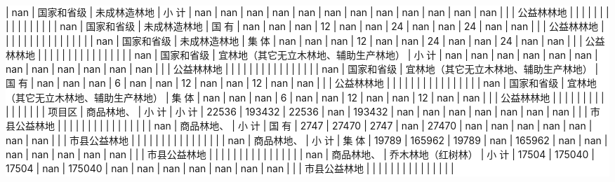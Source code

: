 | nan                                                         | 国家和省级   | 未成林造林地                           | 小  计 | nan    | nan    | nan                              | nan      | nan      | nan            | nan      | nan      | nan                         | nan      | nan      | nan  |
|                                                             | 公益林林地   |                                        |        |        |        |                                  |          |          |                |          |          |                             |          |          |      |
| nan                                                         | 国家和省级   | 未成林造林地                           | 国  有 | nan    | nan    | nan                              | 12       | nan      | nan            | 24       | nan      | nan                         | 24       | nan      | nan  |
|                                                             | 公益林林地   |                                        |        |        |        |                                  |          |          |                |          |          |                             |          |          |      |
| nan                                                         | 国家和省级   | 未成林造林地                           | 集  体 | nan    | nan    | nan                              | 12       | nan      | nan            | 24       | nan      | nan                         | 24       | nan      | nan  |
|                                                             | 公益林林地   |                                        |        |        |        |                                  |          |          |                |          |          |                             |          |          |      |
| nan                                                         | 国家和省级   | 宜林地（其它无立木林地、辅助生产林地） | 小  计 | nan    | nan    | nan                              | nan      | nan      | nan            | nan      | nan      | nan                         | nan      | nan      | nan  |
|                                                             | 公益林林地   |                                        |        |        |        |                                  |          |          |                |          |          |                             |          |          |      |
| nan                                                         | 国家和省级   | 宜林地（其它无立木林地、辅助生产林地） | 国  有 | nan    | nan    | nan                              | 6        | nan      | nan            | 12       | nan      | nan                         | 12       | nan      | nan  |
|                                                             | 公益林林地   |                                        |        |        |        |                                  |          |          |                |          |          |                             |          |          |      |
| nan                                                         | 国家和省级   | 宜林地（其它无立木林地、辅助生产林地） | 集  体 | nan    | nan    | nan                              | 6        | nan      | nan            | 12       | nan      | nan                         | 12       | nan      | nan  |
|                                                             | 公益林林地   |                                        |        |        |        |                                  |          |          |                |          |          |                             |          |          |      |
| 项目区                                                      | 商品林地、   | 小    计                               | 小  计 | 22536  | 193432 | 22536                            | nan      | 193432   | nan            | nan      | nan      | nan                         | nan      | nan      | nan  |
|                                                             | 市县公益林地 |                                        |        |        |        |                                  |          |          |                |          |          |                             |          |          |      |
| nan                                                         | 商品林地、   | 小    计                               | 国  有 | 2747   | 27470  | 2747                             | nan      | 27470    | nan            | nan      | nan      | nan                         | nan      | nan      | nan  |
|                                                             | 市县公益林地 |                                        |        |        |        |                                  |          |          |                |          |          |                             |          |          |      |
| nan                                                         | 商品林地、   | 小    计                               | 集  体 | 19789  | 165962 | 19789                            | nan      | 165962   | nan            | nan      | nan      | nan                         | nan      | nan      | nan  |
|                                                             | 市县公益林地 |                                        |        |        |        |                                  |          |          |                |          |          |                             |          |          |      |
| nan                                                         | 商品林地、   | 乔木林地（红树林）                     | 小  计 | 17504  | 175040 | 17504                            | nan      | 175040   | nan            | nan      | nan      | nan                         | nan      | nan      | nan  |
|                                                             | 市县公益林地 |                                        |        |        |        |                                  |          |          |                |          |          |                             |          |          |      |
